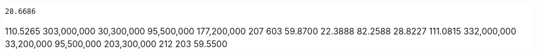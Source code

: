     28.6686
   </td>
   <td>
    110.5265
   </td>
   <td>
    303,000,000
   </td>
   <td>
    30,300,000
   </td>
   <td>
    95,500,000
   </td>
   <td>
    177,200,000
   </td>
  </tr>
  <tr>
   <td>
    207
   </td>
   <td>
    603
   </td>
   <td>
    59.8700
   </td>
   <td>
    22.3888
   </td>
   <td>
    82.2588
   </td>
   <td>
    28.8227
   </td>
   <td>
    111.0815
   </td>
   <td>
    332,000,000
   </td>
   <td>
    33,200,000
   </td>
   <td>
    95,500,000
   </td>
   <td>
    203,300,000
   </td>
  </tr>
  <tr>
   <td>
    212
   </td>
   <td>
    203
   </td>
   <td>
    59.5500
   </td>
   <td>